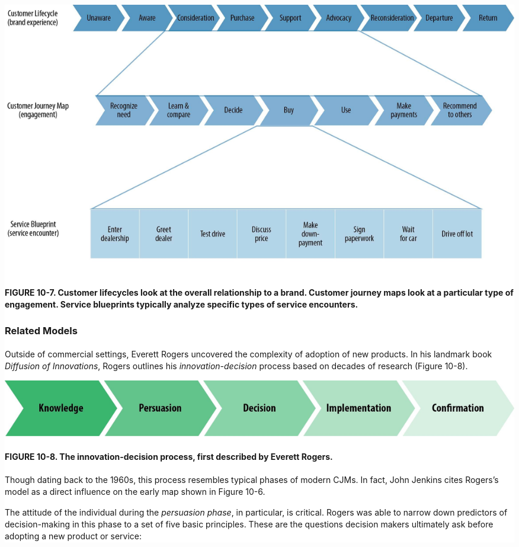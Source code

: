 [![](index-405_1.jpg)](index-405_1.jpg)
#### FIGURE 10-7. Customer lifecycles look at the overall relationship to a brand. Customer journey maps look at a particular type of engagement. Service blueprints typically analyze specific types of service encounters.

### Related Models
Outside of commercial settings, Everett Rogers uncovered the complexity
of adoption of new products. In his landmark book *Diffusion of
Innovations*, Rogers outlines his *innovation-decision* process based on
decades of research (Figure 10-8).

[![](index-406_1.jpg)](index-406_1.jpg)
#### FIGURE 10-8. The innovation-decision process, first described by Everett Rogers.

Though dating back to the 1960s, this process resembles typical phases
of modern CJMs. In fact, John Jenkins cites Rogers’s model as a direct
influence on the early map shown in Figure 10-6.

The attitude of the individual during the *persuasion phase*, in particular, is
critical. Rogers was able to narrow down predictors of decision-making in
this phase to a set of five basic principles. These are the questions
decision makers ultimately ask before adopting a new product or service:
